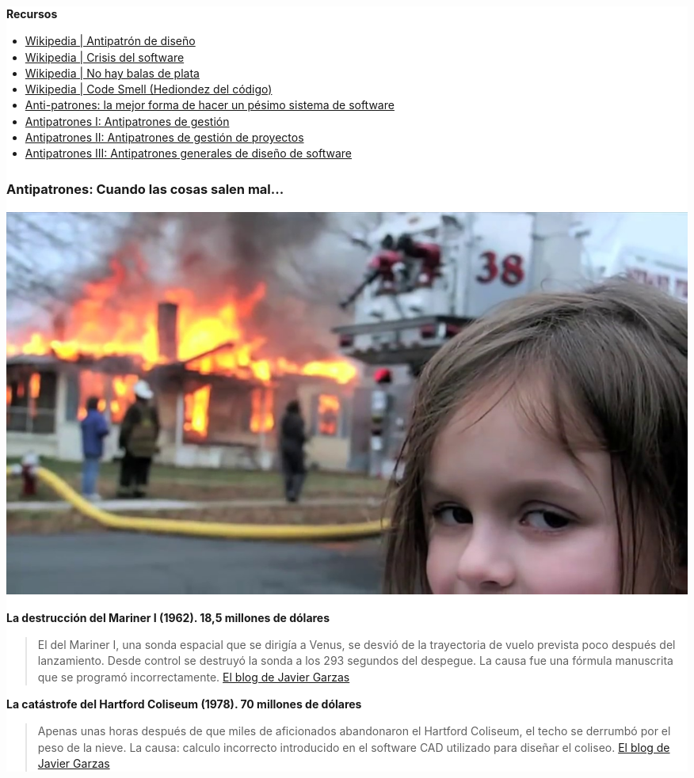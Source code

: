 
**Recursos**
- [Wikipedia | Antipatrón de diseño](https://es.wikipedia.org/wiki/Antipatr%C3%B3n_de_dise%C3%B1o)
- [Wikipedia | Crisis del software](https://es.wikipedia.org/wiki/Crisis_del_software)
- [Wikipedia | No hay balas de plata](https://es.wikipedia.org/wiki/No_hay_balas_de_plata)
- [Wikipedia | Code Smell (Hediondez del código)](https://es.wikipedia.org/wiki/Hediondez_del_c%C3%B3digo)
- [Anti-patrones: la mejor forma de hacer un pésimo sistema de software](https://sg.com.mx/revista/11/anti-patrones-la-mejor-forma-hacer-un-pesimo-sistema-software)
- [Antipatrones I: Antipatrones de gestión](https://unpocodejava.com/2012/02/27/antipatrones-i-antipatrones-de-gestion/)
- [Antipatrones II: Antipatrones de gestión de proyectos](https://unpocodejava.com/2012/02/28/antipatrones-ii-antipatrones-de-gestion-de-proyectos/)
- [Antipatrones III: Antipatrones generales de diseño de software](https://unpocodejava.com/2012/02/29/antipatrones-iii-antipatrones-generales-de-diseno-de-software/)

### Antipatrones: Cuando las cosas salen mal...

![IMG](../assets/clase32/6f8c394f-7d20-45e3-84ae-83796254c9bd.jpeg)

**La destrucción del Mariner I (1962). 18,5 millones de dólares**
> El del Mariner I, una sonda espacial que se dirigía a Venus, se desvió de la trayectoria de vuelo prevista poco después del lanzamiento. Desde control se destruyó la sonda a los 293 segundos del despegue. La causa fue una fórmula manuscrita que se programó incorrectamente. [El blog de Javier Garzas](http://www.javiergarzas.com/2013/05/top-7-de-errores-informaticos.html)

**La catástrofe del Hartford Coliseum (1978). 70 millones de dólares**
> Apenas unas horas después de que miles de aficionados abandonaron el Hartford Coliseum, el techo se derrumbó por el peso de la nieve. La causa: calculo incorrecto introducido en el software CAD utilizado para diseñar el coliseo. [El blog de Javier Garzas](http://www.javiergarzas.com/2013/05/top-7-de-errores-informaticos.html)
